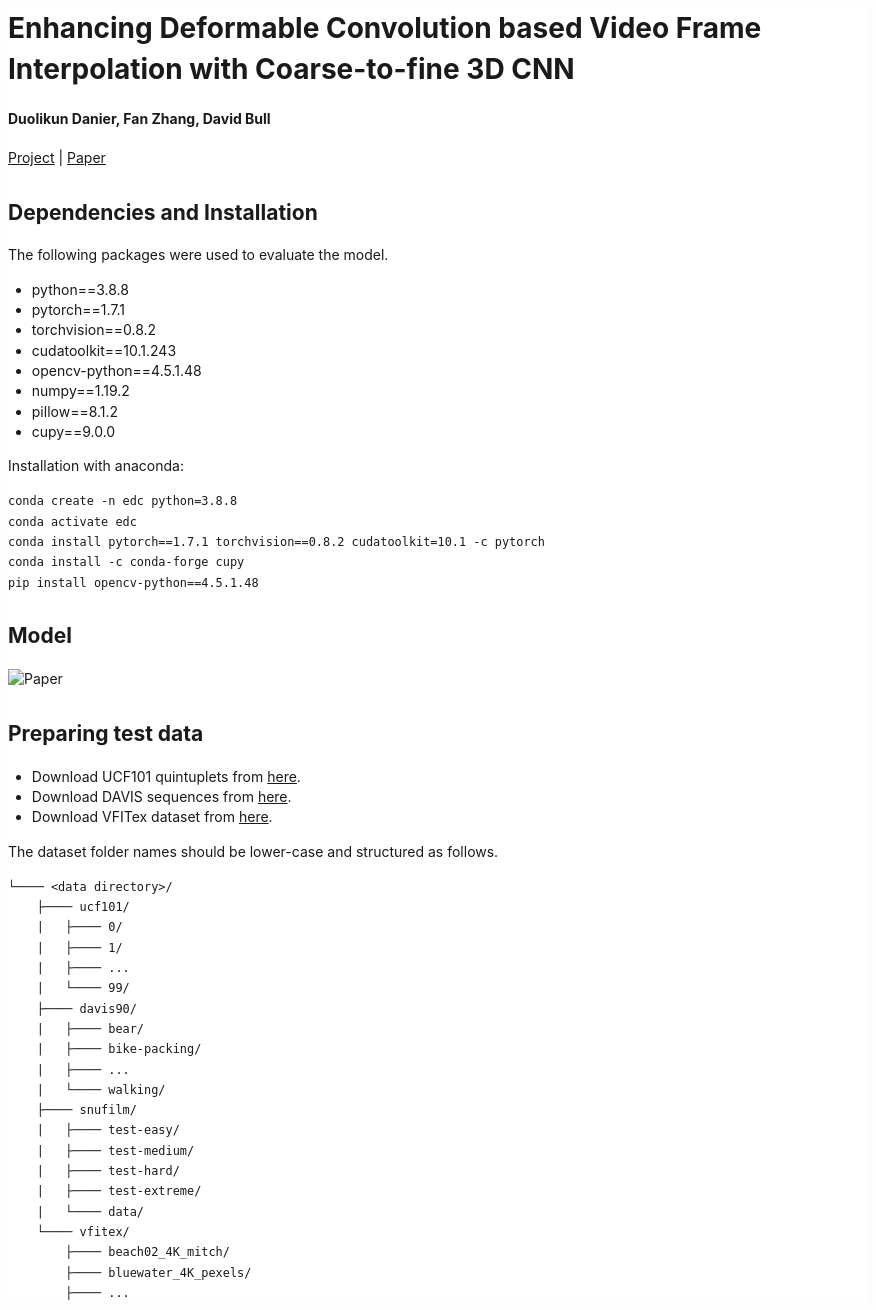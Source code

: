 # Enhancing Deformable Convolution based Video Frame Interpolation with Coarse-to-fine 3D CNN 

#### Duolikun Danier, Fan Zhang, David Bull

[Project](https://danielism97.github.io/EDC/) | [Paper](https://arxiv.org/abs/2202.07731)


## Dependencies and Installation
The following packages were used to evaluate the model.

- python==3.8.8
- pytorch==1.7.1
- torchvision==0.8.2
- cudatoolkit==10.1.243
- opencv-python==4.5.1.48
- numpy==1.19.2
- pillow==8.1.2
- cupy==9.0.0

Installation with anaconda:

```
conda create -n edc python=3.8.8
conda activate edc
conda install pytorch==1.7.1 torchvision==0.8.2 cudatoolkit=10.1 -c pytorch
conda install -c conda-forge cupy
pip install opencv-python==4.5.1.48
```

## Model
<img src="https://danielism97.github.io/EDC/network.svg" alt="Paper" width="100%">

## Preparing test data

- Download UCF101 quintuplets from [here](https://sites.google.com/view/xiangyuxu/qvi_nips19).
- Download DAVIS sequences from [here](https://sites.google.com/view/xiangyuxu/qvi_nips19).
- Download VFITex dataset from [here](https://uob-my.sharepoint.com/:f:/g/personal/mt20523_bristol_ac_uk/EsRvHziGSA9BpQ7J02GO9PoBpVzoXFlrHHjwHCYYAsDIOQ?e=gYxehR).

The dataset folder names should be lower-case and structured as follows.
```
└──── <data directory>/
    ├──── ucf101/
    |   ├──── 0/
    |   ├──── 1/
    |   ├──── ...
    |   └──── 99/
    ├──── davis90/
    |   ├──── bear/
    |   ├──── bike-packing/
    |   ├──── ...
    |   └──── walking/
    ├──── snufilm/
    |   ├──── test-easy/
    |   ├──── test-medium/
    |   ├──── test-hard/
    |   ├──── test-extreme/
    |   └──── data/
    └──── vfitex/
        ├──── beach02_4K_mitch/
        ├──── bluewater_4K_pexels/
        ├──── ...
```